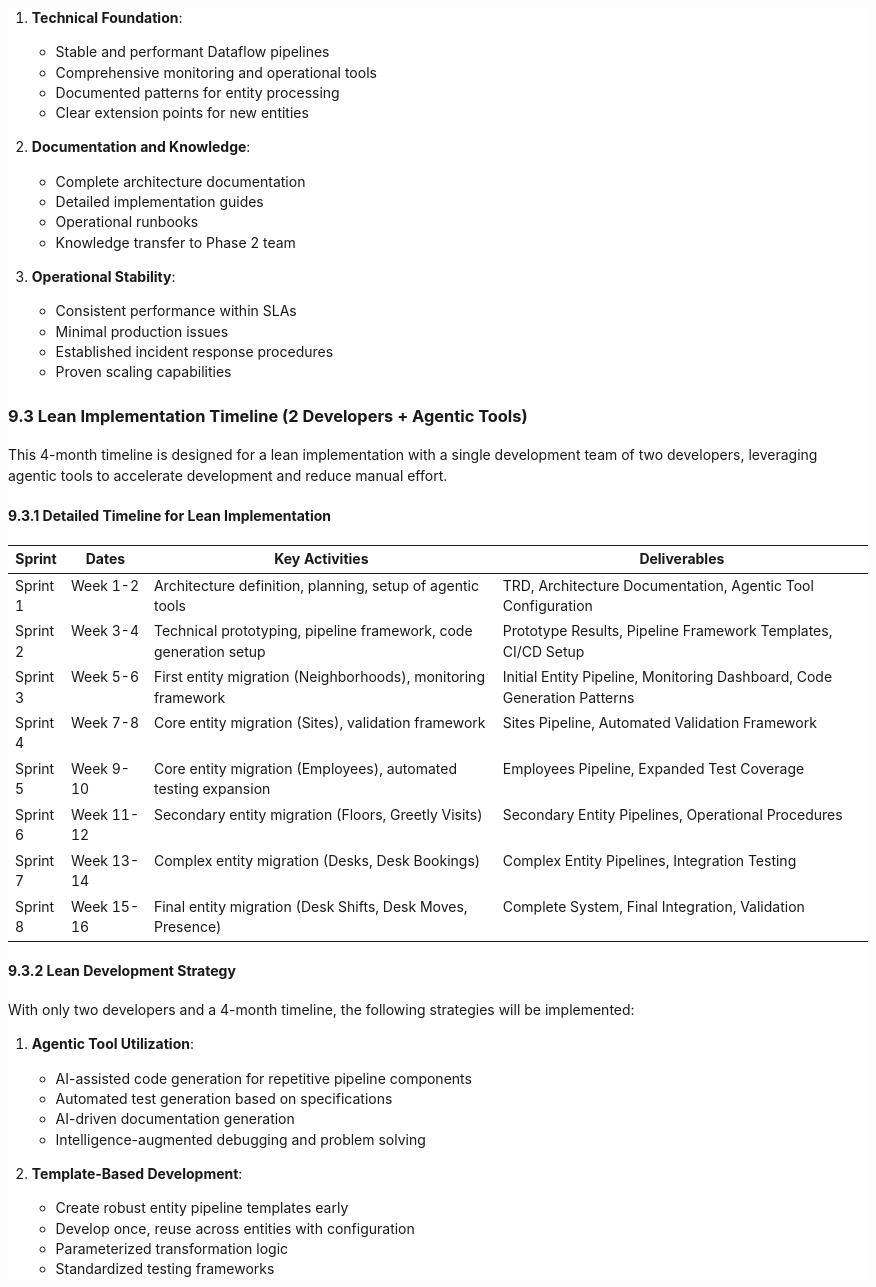 1. **Technical Foundation**:
   - Stable and performant Dataflow pipelines
   - Comprehensive monitoring and operational tools
   - Documented patterns for entity processing
   - Clear extension points for new entities

2. **Documentation and Knowledge**:
   - Complete architecture documentation
   - Detailed implementation guides
   - Operational runbooks
   - Knowledge transfer to Phase 2 team

3. **Operational Stability**:
   - Consistent performance within SLAs
   - Minimal production issues
   - Established incident response procedures
   - Proven scaling capabilities

### 9.3 Lean Implementation Timeline (2 Developers + Agentic Tools)

This 4-month timeline is designed for a lean implementation with a single development team of two developers, leveraging agentic tools to accelerate development and reduce manual effort.

#### 9.3.1 Detailed Timeline for Lean Implementation

| Sprint | Dates | Key Activities | Deliverables |
|--------|-------|----------------|--------------|
| Sprint 1 | Week 1-2 | Architecture definition, planning, setup of agentic tools | TRD, Architecture Documentation, Agentic Tool Configuration |
| Sprint 2 | Week 3-4 | Technical prototyping, pipeline framework, code generation setup | Prototype Results, Pipeline Framework Templates, CI/CD Setup |
| Sprint 3 | Week 5-6 | First entity migration (Neighborhoods), monitoring framework | Initial Entity Pipeline, Monitoring Dashboard, Code Generation Patterns |
| Sprint 4 | Week 7-8 | Core entity migration (Sites), validation framework | Sites Pipeline, Automated Validation Framework |
| Sprint 5 | Week 9-10 | Core entity migration (Employees), automated testing expansion | Employees Pipeline, Expanded Test Coverage |
| Sprint 6 | Week 11-12 | Secondary entity migration (Floors, Greetly Visits) | Secondary Entity Pipelines, Operational Procedures |
| Sprint 7 | Week 13-14 | Complex entity migration (Desks, Desk Bookings) | Complex Entity Pipelines, Integration Testing |
| Sprint 8 | Week 15-16 | Final entity migration (Desk Shifts, Desk Moves, Presence) | Complete System, Final Integration, Validation |

#### 9.3.2 Lean Development Strategy

With only two developers and a 4-month timeline, the following strategies will be implemented:

1. **Agentic Tool Utilization**:
   - AI-assisted code generation for repetitive pipeline components
   - Automated test generation based on specifications
   - AI-driven documentation generation
   - Intelligence-augmented debugging and problem solving

2. **Template-Based Development**:
   - Create robust entity pipeline templates early
   - Develop once, reuse across entities with configuration
   - Parameterized transformation logic
   - Standardized testing frameworks
